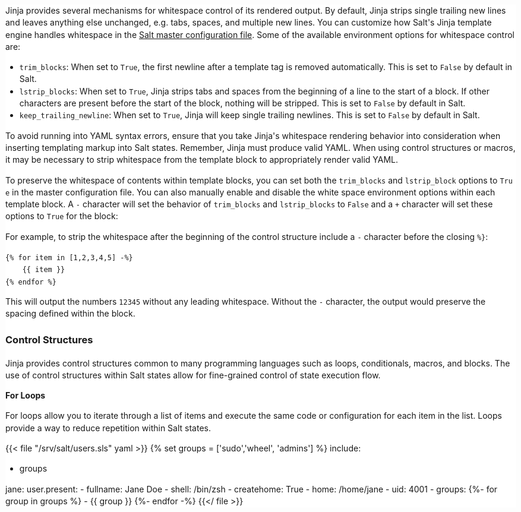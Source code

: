 Jinja provides several mechanisms for whitespace control of its rendered output. By default, Jinja strips single trailing new lines and leaves anything else unchanged, e.g. tabs, spaces, and multiple new lines. You can customize how Salt's Jinja template engine handles whitespace in the [Salt master configuration file](#jinja-basics). Some of the available environment options for whitespace control are:

- `trim_blocks`: When set to `True`, the first newline after a template tag is removed automatically. This is set to `False` by default in Salt.
- `lstrip_blocks`: When set to `True`, Jinja strips tabs and spaces from the beginning of a line to the start of a block. If other characters are present before the start of the block, nothing will be stripped. This is set to `False` by default in Salt.
- `keep_trailing_newline`: When set to `True`, Jinja will keep single trailing newlines. This is set to `False` by default in Salt.

To avoid running into YAML syntax errors, ensure that you take Jinja's whitespace rendering behavior into consideration when inserting templating markup into Salt states. Remember, Jinja must produce valid YAML. When using control structures or macros, it may be necessary to strip whitespace from the template block to appropriately render valid YAML.

To preserve the whitespace of contents within template blocks, you can set both the `trim_blocks` and `lstrip_block` options to `True` in the master configuration file. You can also manually enable and disable the white space environment options within each template block. A `-` character will set the behavior of `trim_blocks` and `lstrip_blocks` to `False` and a `+` character will set these options to `True` for the block:

For example, to strip the whitespace after the beginning of the control structure include a `-` character before the closing `%}`:

    {% for item in [1,2,3,4,5] -%}
        {{ item }}
    {% endfor %}

This will output the numbers `12345` without any leading whitespace. Without the `-` character, the output would preserve the spacing defined within the block.

### Control Structures

Jinja provides control structures common to many programming languages such as loops, conditionals, macros, and blocks. The use of control structures within Salt states allow for fine-grained control of state execution flow.

**For Loops**

For loops allow you to iterate through a list of items and execute the same code or configuration for each item in the list. Loops provide a way to reduce repetition within Salt states.

{{< file "/srv/salt/users.sls" yaml >}}
{% set groups = ['sudo','wheel', 'admins'] %}
include:
  - groups

jane:
  user.present:
    - fullname: Jane Doe
    - shell: /bin/zsh
    - createhome: True
    - home: /home/jane
    - uid: 4001
    - groups:
    {%- for group in groups %}
      - {{ group }}
    {%- endfor -%}
{{</ file >}}
